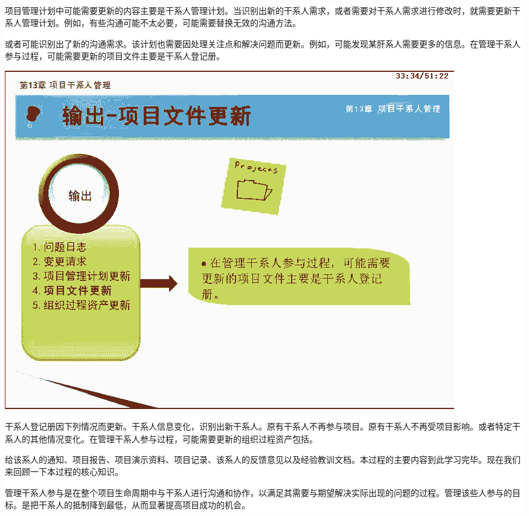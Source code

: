 项目管理计划中可能需要更新的内容主要是干系人管理计划。当识别出新的干系人需求，或者需要对干系人需求进行修改时，就需要更新干系人管理计划。例如，有些沟通可能不太必要，可能需要替换无效的沟通方法。

或者可能识别出了新的沟通需求。该计划也需要因处理关注点和解决问题而更新。例如，可能发现某肝系人需要更多的信息。在管理干系人参与过程，可能需要更新的项目文件主要是干系人登记册。



![](img/2db9cf29007f31f731a2a528a8b6a963_109.png)

干系人登记册因下列情况而更新。干系人信息变化，识别出新干系人。原有干系人不再参与项目。原有干系人不再受项目影响。或者特定干系人的其他情况变化。在管理干系人参与过程，可能需要更新的组织过程资产包括。

给该系人的通知、项目报告、项目演示资料、项目记录、该系人的反馈意见以及经验教训文档。本过程的主要内容到此学习完毕。现在我们来回顾一下本过程的核心知识。

管理干系人参与是在整个项目生命周期中与干系人进行沟通和协作，以满足其需要与期望解决实际出现的问题的过程。管理该些人参与的目标。是把干系人的抵制降到最低，从而显著提高项目成功的机会。


